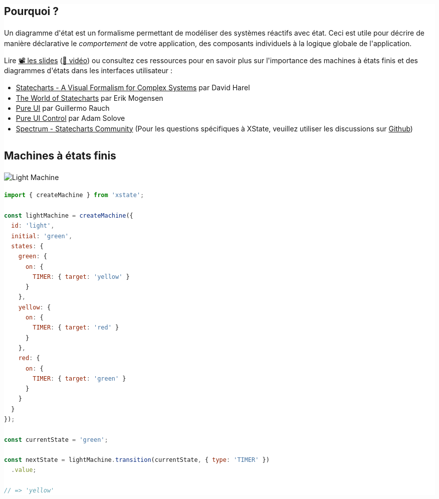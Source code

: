 ## Pourquoi ?

Un diagramme d'état est un formalisme permettant de modéliser des systèmes réactifs avec état. Ceci est utile pour décrire de manière déclarative le _comportement_ de votre application, des composants individuels à la logique globale de l'application.

Lire [📽 les slides](http://slides.com/davidkhourshid/finite-state-machines) ([🎥 vidéo](https://www.youtube.com/watch?v=VU1NKX6Qkxc)) ou consultez ces ressources pour en savoir plus sur l'importance des machines à états finis et des diagrammes d'états dans les interfaces utilisateur :

- [Statecharts - A Visual Formalism for Complex Systems](https://www.sciencedirect.com/science/article/pii/0167642387900359/pdf) par David Harel
- [The World of Statecharts](https://statecharts.github.io/) par Erik Mogensen
- [Pure UI](https://rauchg.com/2015/pure-ui) par Guillermo Rauch
- [Pure UI Control](https://medium.com/@asolove/pure-ui-control-ac8d1be97a8d) par Adam Solove
- [Spectrum - Statecharts Community](https://spectrum.chat/statecharts) (Pour les questions spécifiques à XState, veuillez utiliser les discussions sur [Github](https://github.com/statelyai/xstate/discussions))

## Machines à états finis

<img src="https://imgur.com/rqqmkJh.png" alt="Light Machine" width="300" />

```js
import { createMachine } from 'xstate';

const lightMachine = createMachine({
  id: 'light',
  initial: 'green',
  states: {
    green: {
      on: {
        TIMER: { target: 'yellow' }
      }
    },
    yellow: {
      on: {
        TIMER: { target: 'red' }
      }
    },
    red: {
      on: {
        TIMER: { target: 'green' }
      }
    }
  }
});

const currentState = 'green';

const nextState = lightMachine.transition(currentState, { type: 'TIMER' })
  .value;

// => 'yellow'
```

